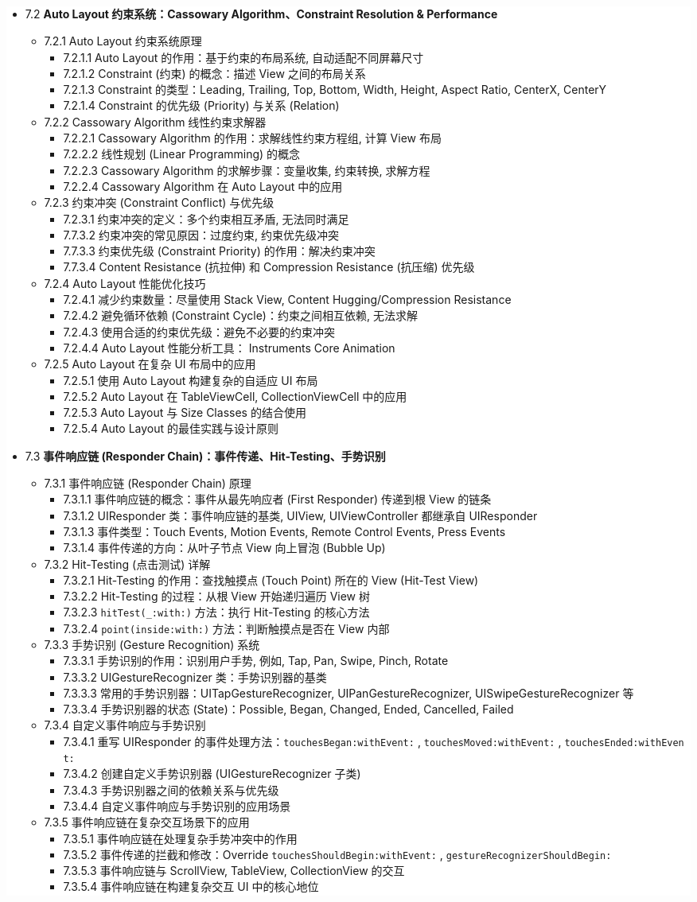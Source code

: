* 7.2 **Auto Layout 约束系统：Cassowary Algorithm、Constraint Resolution & Performance**
  * 7.2.1 Auto Layout 约束系统原理
    * 7.2.1.1  Auto Layout 的作用：基于约束的布局系统, 自动适配不同屏幕尺寸
    * 7.2.1.2  Constraint (约束) 的概念：描述 View 之间的布局关系
    * 7.2.1.3  Constraint 的类型：Leading, Trailing, Top, Bottom, Width, Height, Aspect Ratio, CenterX, CenterY
    * 7.2.1.4  Constraint 的优先级 (Priority) 与关系 (Relation)
  * 7.2.2 Cassowary Algorithm 线性约束求解器
    * 7.2.2.1  Cassowary Algorithm 的作用：求解线性约束方程组, 计算 View 布局
    * 7.2.2.2  线性规划 (Linear Programming) 的概念
    * 7.2.2.3  Cassowary Algorithm 的求解步骤：变量收集, 约束转换, 求解方程
    * 7.2.2.4  Cassowary Algorithm 在 Auto Layout 中的应用
  * 7.2.3 约束冲突 (Constraint Conflict) 与优先级
    * 7.2.3.1  约束冲突的定义：多个约束相互矛盾, 无法同时满足
    * 7.7.3.2  约束冲突的常见原因：过度约束, 约束优先级冲突
    * 7.7.3.3  约束优先级 (Constraint Priority) 的作用：解决约束冲突
    * 7.7.3.4  Content Resistance (抗拉伸) 和 Compression Resistance (抗压缩) 优先级
  * 7.2.4  Auto Layout 性能优化技巧
    * 7.2.4.1  减少约束数量：尽量使用 Stack View, Content Hugging/Compression Resistance
    * 7.2.4.2  避免循环依赖 (Constraint Cycle)：约束之间相互依赖, 无法求解
    * 7.2.4.3  使用合适的约束优先级：避免不必要的约束冲突
    * 7.2.4.4  Auto Layout 性能分析工具： Instruments Core Animation
  * 7.2.5  Auto Layout 在复杂 UI 布局中的应用
    * 7.2.5.1  使用 Auto Layout 构建复杂的自适应 UI 布局
    * 7.2.5.2  Auto Layout 在 TableViewCell, CollectionViewCell 中的应用
    * 7.2.5.3  Auto Layout 与 Size Classes 的结合使用
    * 7.2.5.4  Auto Layout 的最佳实践与设计原则

* 7.3 **事件响应链 (Responder Chain)：事件传递、Hit-Testing、手势识别**
  * 7.3.1 事件响应链 (Responder Chain) 原理
    * 7.3.1.1  事件响应链的概念：事件从最先响应者 (First Responder) 传递到根 View 的链条
    * 7.3.1.2  UIResponder 类：事件响应链的基类, UIView, UIViewController 都继承自 UIResponder
    * 7.3.1.3  事件类型：Touch Events, Motion Events, Remote Control Events, Press Events
    * 7.3.1.4  事件传递的方向：从叶子节点 View 向上冒泡 (Bubble Up)
  * 7.3.2 Hit-Testing (点击测试) 详解
    * 7.3.2.1  Hit-Testing 的作用：查找触摸点 (Touch Point) 所在的 View (Hit-Test View)
    * 7.3.2.2  Hit-Testing 的过程：从根 View 开始递归遍历 View 树
    * 7.3.2.3  `hitTest(_:with:)` 方法：执行 Hit-Testing 的核心方法
    * 7.3.2.4  `point(inside:with:)` 方法：判断触摸点是否在 View 内部
  * 7.3.3 手势识别 (Gesture Recognition) 系统
    * 7.3.3.1  手势识别的作用：识别用户手势, 例如, Tap, Pan, Swipe, Pinch, Rotate
    * 7.3.3.2  UIGestureRecognizer 类：手势识别器的基类
    * 7.3.3.3  常用的手势识别器：UITapGestureRecognizer, UIPanGestureRecognizer, UISwipeGestureRecognizer 等
    * 7.3.3.4  手势识别器的状态 (State)：Possible, Began, Changed, Ended, Cancelled, Failed
  * 7.3.4  自定义事件响应与手势识别
    * 7.3.4.1  重写 UIResponder 的事件处理方法：`touchesBegan:withEvent:` , `touchesMoved:withEvent:` , `touchesEnded:withEvent:`
    * 7.3.4.2  创建自定义手势识别器 (UIGestureRecognizer 子类)
    * 7.3.4.3  手势识别器之间的依赖关系与优先级
    * 7.3.4.4  自定义事件响应与手势识别的应用场景
  * 7.3.5  事件响应链在复杂交互场景下的应用
    * 7.3.5.1  事件响应链在处理复杂手势冲突中的作用
    * 7.3.5.2  事件传递的拦截和修改：Override `touchesShouldBegin:withEvent:` , `gestureRecognizerShouldBegin:`
    * 7.3.5.3  事件响应链与 ScrollView, TableView, CollectionView 的交互
    * 7.3.5.4  事件响应链在构建复杂交互 UI 中的核心地位
